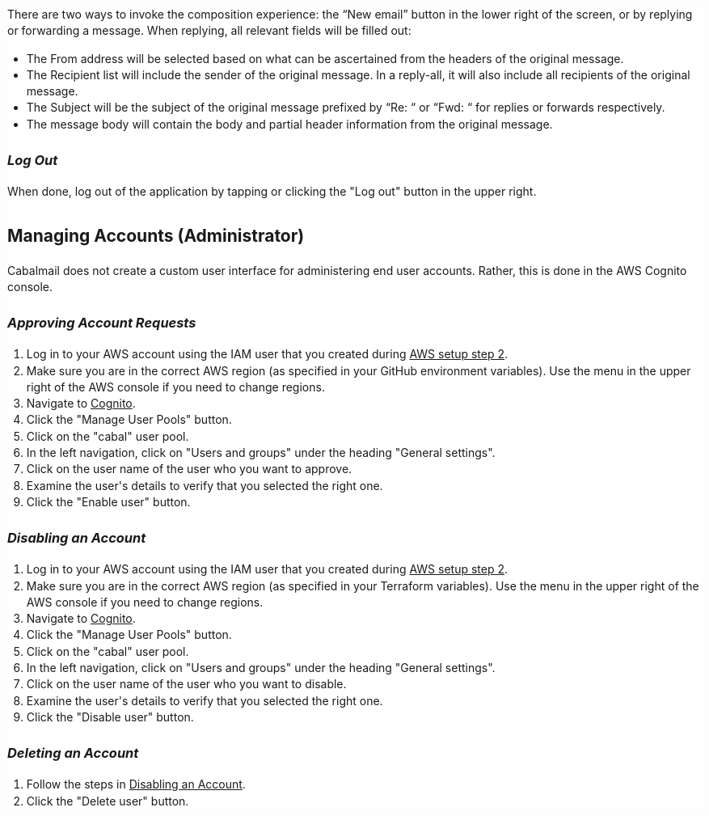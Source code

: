 There are two ways to invoke the composition experience: the “New email” button in the lower right of the screen, or by replying or forwarding a message. When replying, all relevant fields will be filled out:
- The From address will be selected based on what can be ascertained from the headers of the original message.
- The Recipient list will include the sender of the original message. In a reply-all, it will also include all recipients of the original message.
- The Subject will be the subject of the original message prefixed by “Re: “ or “Fwd: “ for replies or forwards respectively.
- The message body will contain the body and partial header information from the original message.

### _Log Out_
When done, log out of the application by tapping or clicking the "Log out" button in the upper right.

## Managing Accounts (Administrator)<a name="admin"></a>

Cabalmail does not create a custom user interface for administering end user accounts. Rather, this is done in the AWS Cognito console.

### _Approving Account Requests_
1. Log in to your AWS account using the IAM user that you created during [AWS setup step 2](./aws.md).
2. Make sure you are in the correct AWS region (as specified in your GitHub environment variables). Use the menu in the upper right of the AWS console if you need to change regions.
3. Navigate to [Cognito](https://console.aws.amazon.com/cognito/home).
4. Click the "Manage User Pools" button.
5. Click on the "cabal" user pool.
6. In the left navigation, click on "Users and groups" under the heading "General settings".
7. Click on the user name of the user who you want to approve.
8. Examine the user's details to verify that you selected the right one.
9. Click the "Enable user" button.

### _Disabling an Account<a name="disable"></a>_
1. Log in to your AWS account using the IAM user that you created during [AWS setup step 2](./aws.md).
2. Make sure you are in the correct AWS region (as specified in your Terraform variables). Use the menu in the upper right of the AWS console if you need to change regions.
3. Navigate to [Cognito](https://console.aws.amazon.com/cognito/home).
4. Click the "Manage User Pools" button.
5. Click on the "cabal" user pool.
6. In the left navigation, click on "Users and groups" under the heading "General settings".
7. Click on the user name of the user who you want to disable.
8. Examine the user's details to verify that you selected the right one.
9. Click the "Disable user" button.

### _Deleting an Account_
1. Follow the steps in [Disabling an Account](#disable).
2. Click the "Delete user" button.